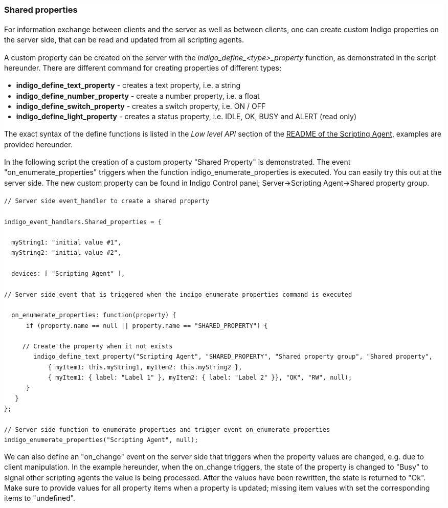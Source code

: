 ### Shared properties

For information exchange between clients and the server as well as between clients, one can create custom Indigo properties on the server side, that can be read and updated from all scripting agents.

A custom property can be created on the server with the *indigo_define_\<type>\_property* function, as demonstrated in the script hereunder. There are different command for creating properties of different types;

- **indigo_define_text_property** - creates a text property, i.e. a string
- **indigo_define_number_property** - create a number property, i.e. a float
- **indigo_define_switch_property** - creates a switch property, i.e. ON / OFF
- **indigo_define_light_property** - creates a status property, i.e. IDLE, OK, BUSY and ALERT (read only)

The exact syntax of the define functions is listed in the *Low level API* section of the [README of the Scripting Agent](https://github.com/indigo-astronomy/indigo/blob/master/indigo_drivers/agent_scripting/README.md), examples are provided hereunder.

In the following script the creation of a custom property "Shared Property" is demonstrated. The event "on_enumerate_properties" triggers when the function indigo_enumerate_properties is executed. You can easily try this out at the server side. The new custom property can be found in Indigo Control panel; Server->Scripting Agent->Shared property group.

```JS
// Server side event_handler to create a shared property

indigo_event_handlers.Shared_properties = {

  myString1: "initial value #1",
  myString2: "initial value #2",

  devices: [ "Scripting Agent" ],

// Server side event that is triggered when the indigo_enumerate_properties command is executed

  on_enumerate_properties: function(property) {
      if (property.name == null || property.name == "SHARED_PROPERTY") {

     // Create the property when it not exists
        indigo_define_text_property("Scripting Agent", "SHARED_PROPERTY", "Shared property group", "Shared property",
            { myItem1: this.myString1, myItem2: this.myString2 },
            { myItem1: { label: "Label 1" }, myItem2: { label: "Label 2" }}, "OK", "RW", null);
      }
   }
};

// Server side function to enumerate properties and trigger event on_enumerate_properties
indigo_enumerate_properties("Scripting Agent", null);
```

We can also define an "on_change" event on the server side that triggers when the property values are changed, e.g. due to client manipulation. In the example hereunder, when the on_change triggers, the state of the property is changed to "Busy" to signal other scripting agents the value is being processed. After the values have been rewritten, the state is returned to "Ok". Make sure to provide values for all property items when a property is updated; missing item values with set the corresponding items to "undefined".

